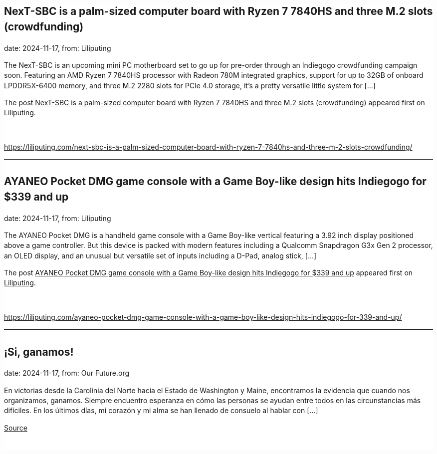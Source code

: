 
## NexT-SBC is a palm-sized computer board with Ryzen 7 7840HS and three M.2 slots (crowdfunding)

date: 2024-11-17, from: Liliputing

<p>The NexT-SBC is an upcoming mini PC motherboard set to go up for pre-order through an Indiegogo crowdfunding campaign soon. Featuring an AMD Ryzen 7 7840HS processor with Radeon 780M integrated graphics, support for up to 32GB of onboard LPDDR5X-6400 memory, and three M.2 2280 slots for PCIe 4.0 storage, it&#8217;s a pretty versatile little system for [&#8230;]</p>
<p>The post <a href="https://liliputing.com/next-sbc-is-a-palm-sized-computer-board-with-ryzen-7-7840hs-and-three-m-2-slots-crowdfunding/">NexT-SBC is a palm-sized computer board with Ryzen 7 7840HS and three M.2 slots (crowdfunding)</a> appeared first on <a href="https://liliputing.com">Liliputing</a>.</p>
 

<br> 

<https://liliputing.com/next-sbc-is-a-palm-sized-computer-board-with-ryzen-7-7840hs-and-three-m-2-slots-crowdfunding/>

---

## AYANEO Pocket DMG game console with a Game Boy-like design hits Indiegogo for $339 and up

date: 2024-11-17, from: Liliputing

<p>The AYANEO Pocket DMG is a handheld game console with a Game Boy-like vertical featuring a 3.92 inch display positioned above a game controller. But this device is packed with modern features including a Qualcomm Snapdragon G3x Gen 2 processor, an OLED display, and an unusual but versatile set of inputs including a D-Pad, analog stick, [&#8230;]</p>
<p>The post <a href="https://liliputing.com/ayaneo-pocket-dmg-game-console-with-a-game-boy-like-design-hits-indiegogo-for-339-and-up/">AYANEO Pocket DMG game console with a Game Boy-like design hits Indiegogo for $339 and up</a> appeared first on <a href="https://liliputing.com">Liliputing</a>.</p>
 

<br> 

<https://liliputing.com/ayaneo-pocket-dmg-game-console-with-a-game-boy-like-design-hits-indiegogo-for-339-and-up/>

---

## ¡Si, ganamos!

date: 2024-11-17, from: Our Future.org

En victorias desde la Carolinia del Norte hacia el Estado de Washington y Maine, encontramos la evidencia que cuando nos organizamos, ganamos. Siempre encuentro esperanza en cómo las personas se ayudan entre todos en las circunstancias más difíciles. En los últimos días, mi corazón y mi alma se han llenado de consuelo al hablar con [&#8230;]
<p><a href="https://ourfuture.org/20241117/si-ganamos" rel="nofollow">Source</a></p> 

<br> 
